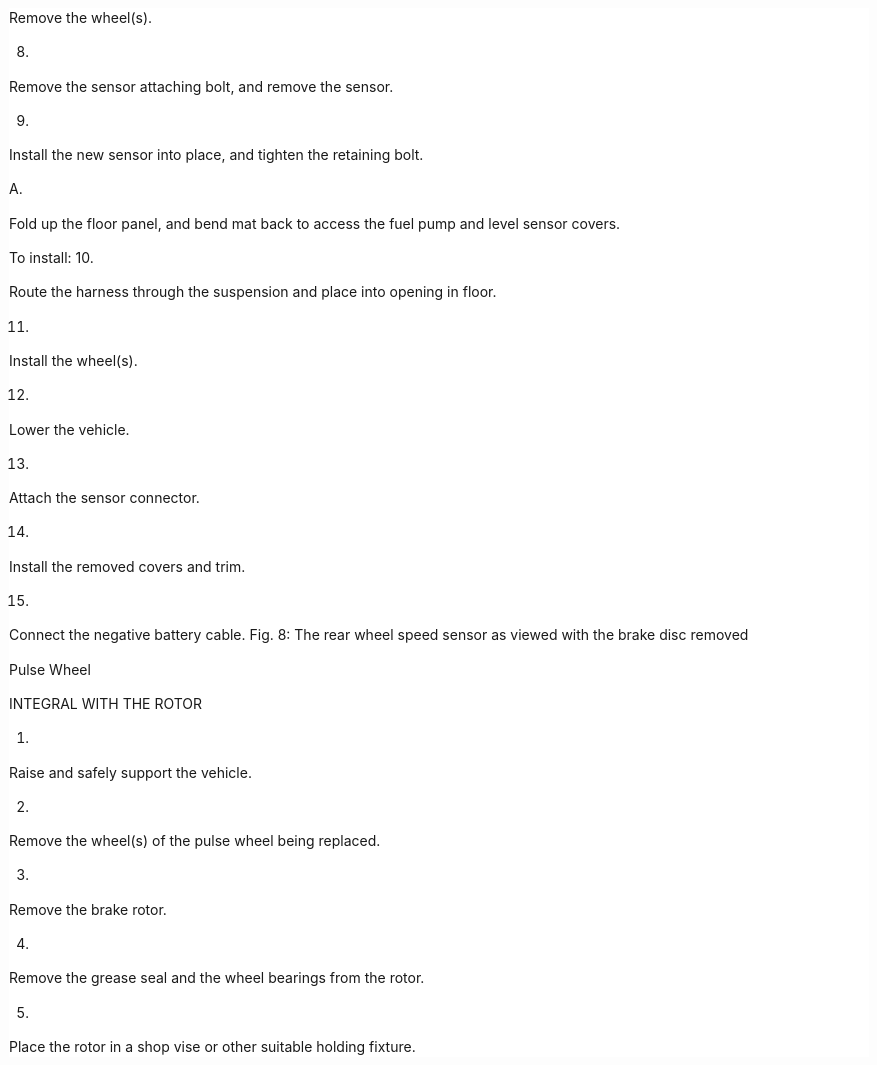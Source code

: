 Remove the wheel(s).

8.

Remove the sensor attaching bolt, and remove the sensor.

9.

Install the new sensor into place, and tighten the retaining bolt.

A.

Fold up the floor panel, and bend mat back to access the fuel pump and level sensor covers.

To install:
10.

Route the harness through the suspension and place into opening in floor.

11.

Install the wheel(s).

12.

Lower the vehicle.

13.

Attach the sensor connector.

14.

Install the removed covers and trim.

15.

Connect the negative battery cable.
Fig. 8: The rear wheel speed sensor as viewed with the
brake disc removed

Pulse Wheel

INTEGRAL WITH THE ROTOR

1.

Raise and safely support the vehicle.

2.

Remove the wheel(s) of the pulse wheel being replaced.

3.

Remove the brake rotor.

4.

Remove the grease seal and the wheel bearings from the rotor.

5.

Place the rotor in a shop vise or other suitable holding fixture.
